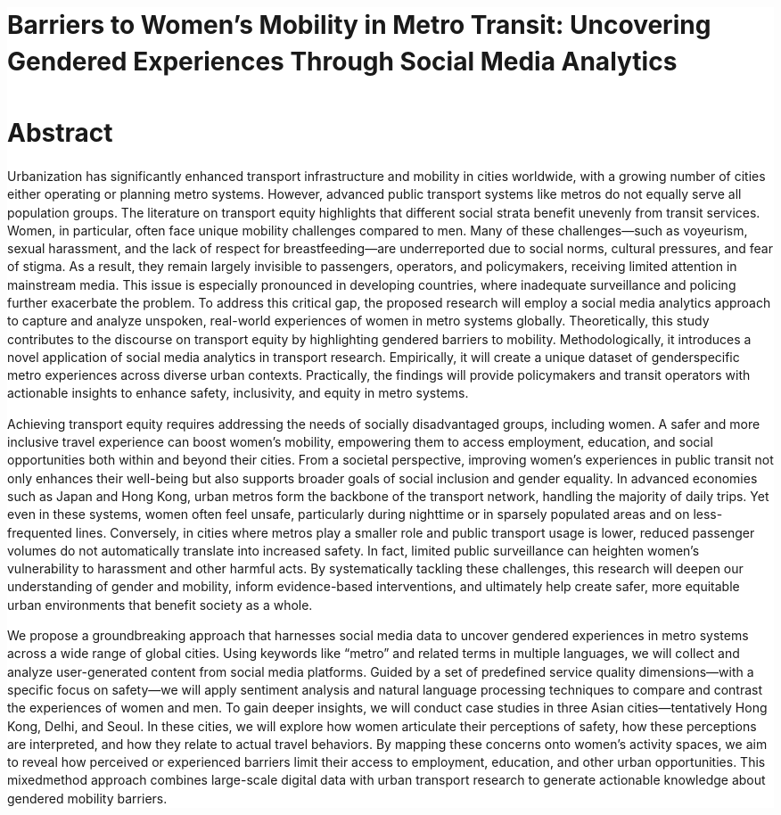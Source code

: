 # Barriers to Women’s Mobility in Metro Transit: Uncovering Gendered Experiences Through Social Media Analytics

# Abstract

Urbanization has significantly enhanced transport infrastructure and mobility in cities worldwide, with a growing number of cities either operating or planning metro systems. However, advanced public transport systems like metros do not equally serve all population groups. The literature on transport equity highlights that different social strata benefit unevenly from transit services. Women, in particular, often face unique mobility challenges compared to men. Many of these challenges—such as voyeurism, sexual harassment, and the lack of respect for breastfeeding—are underreported due to social norms, cultural pressures, and fear of stigma. As a result, they remain largely invisible to passengers, operators, and policymakers, receiving limited attention in mainstream media. This issue is especially pronounced in developing countries, where inadequate surveillance and policing further exacerbate the problem. To address this critical gap, the proposed research will employ a social media analytics approach to capture and analyze unspoken, real-world experiences of women in metro systems globally. Theoretically, this study contributes to the discourse on transport equity by highlighting gendered barriers to mobility. Methodologically, it introduces a novel application of social media analytics in transport research. Empirically, it will create a unique dataset of genderspecific metro experiences across diverse urban contexts. Practically, the findings will provide policymakers and transit operators with actionable insights to enhance safety, inclusivity, and equity in metro systems.

Achieving transport equity requires addressing the needs of socially disadvantaged groups, including women. A safer and more inclusive travel experience can boost women’s mobility, empowering them to access employment, education, and social opportunities both within and beyond their cities. From a societal perspective, improving women’s experiences in public transit not only enhances their well-being but also supports broader goals of social inclusion and gender equality. In advanced economies such as Japan and Hong Kong, urban metros form the backbone of the transport network, handling the majority of daily trips. Yet even in these systems, women often feel unsafe, particularly during nighttime or in sparsely populated areas and on less-frequented lines. Conversely, in cities where metros play a smaller role and public transport usage is lower, reduced passenger volumes do not automatically translate into increased safety. In fact, limited public surveillance can heighten women’s vulnerability to harassment and other harmful acts. By systematically tackling these challenges, this research will deepen our understanding of gender and mobility, inform evidence-based interventions, and ultimately help create safer, more equitable urban environments that benefit society as a whole.

We propose a groundbreaking approach that harnesses social media data to uncover gendered experiences in metro systems across a wide range of global cities. Using keywords like “metro” and related terms in multiple languages, we will collect and analyze user-generated content from social media platforms. Guided by a set of predefined service quality dimensions—with a specific focus on safety—we will apply sentiment analysis and natural language processing techniques to compare and contrast the experiences of women and men. To gain deeper insights, we will conduct case studies in three Asian cities—tentatively Hong Kong, Delhi, and Seoul. In these cities, we will explore how women articulate their perceptions of safety, how these perceptions are interpreted, and how they relate to actual travel behaviors. By mapping these concerns onto women’s activity spaces, we aim to reveal how perceived or experienced barriers limit their access to employment, education, and other urban opportunities. This mixedmethod approach combines large-scale digital data with urban transport research to generate actionable knowledge about gendered mobility barriers.
